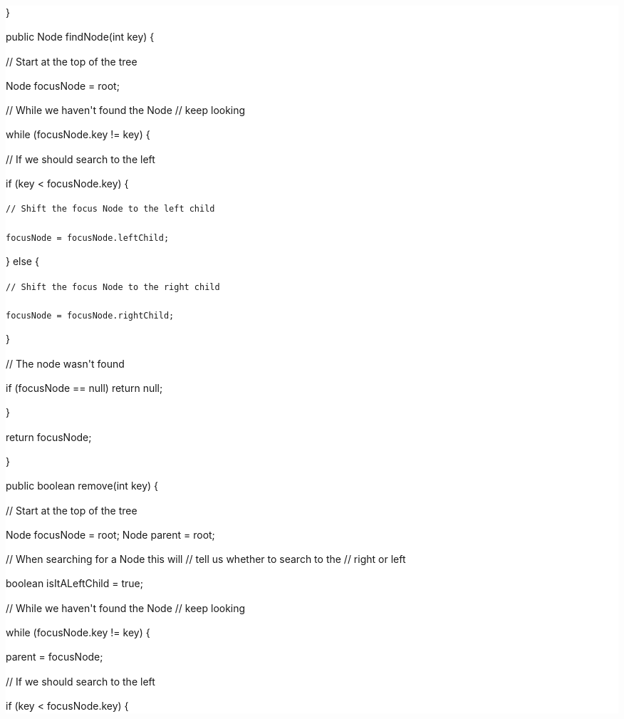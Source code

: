  }

 public Node findNode(int key) {

  // Start at the top of the tree

  Node focusNode = root;

  // While we haven't found the Node
  // keep looking

  while (focusNode.key != key) {

   // If we should search to the left

   if (key < focusNode.key) {

    // Shift the focus Node to the left child

    focusNode = focusNode.leftChild;

   } else {

    // Shift the focus Node to the right child

    focusNode = focusNode.rightChild;

   }

   // The node wasn't found

   if (focusNode == null)
    return null;

  }

  return focusNode;

 }

 public boolean remove(int key) {

  // Start at the top of the tree

  Node focusNode = root;
  Node parent = root;

  // When searching for a Node this will
  // tell us whether to search to the
  // right or left

  boolean isItALeftChild = true;

  // While we haven't found the Node
  // keep looking

  while (focusNode.key != key) {

   parent = focusNode;

   // If we should search to the left

   if (key < focusNode.key) {
